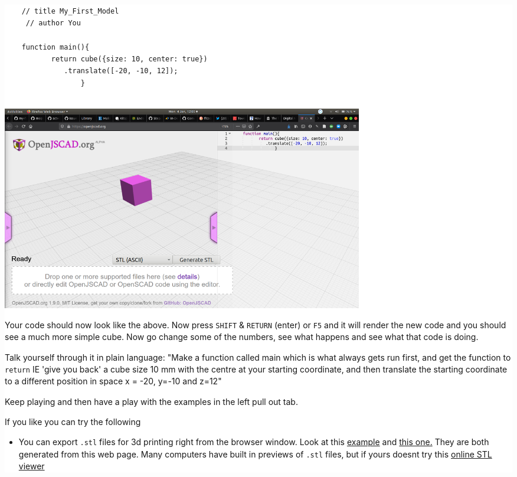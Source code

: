 ```
    // title My_First_Model
     // author You

    function main(){
           return cube({size: 10, center: true})
              .translate([-20, -10, 12]);
                  }
```
<br>


<img src="images/JSCADscreen3.png" width="600" alt="Screengrab of OpenJSCAD when selecting all the default code">

Your code should now look like the above. Now press `SHIFT` & `RETURN` (enter) or `F5` and it will render the new code and you should see a much more simple cube. Now go change some of the numbers, see what happens and see what that code is doing.

Talk yourself through it in plain language: "Make a function called main which is what always gets run first, and get the function to `return` IE 'give you back' a cube size 10 mm with the centre at your starting coordinate, and then translate the starting coordinate to a different position in space x = -20, y=-10 and z=12"

Keep playing and then have a play with the examples in the left pull out tab.

If you like you can try the following

 * You can export `.stl` files for 3d printing right from the browser window. Look at this [example](https://github.com/cheapjack/DigitalMigrations/blob/master/models/cube.stl) and [this one.](https://github.com/cheapjack/DigitalMigrations/blob/master/models/Migrations.stl) They are both generated from this web page. Many computers have built in previews of `.stl` files, but if yours doesnt try this [online STL viewer](https://www.viewstl.com/)
